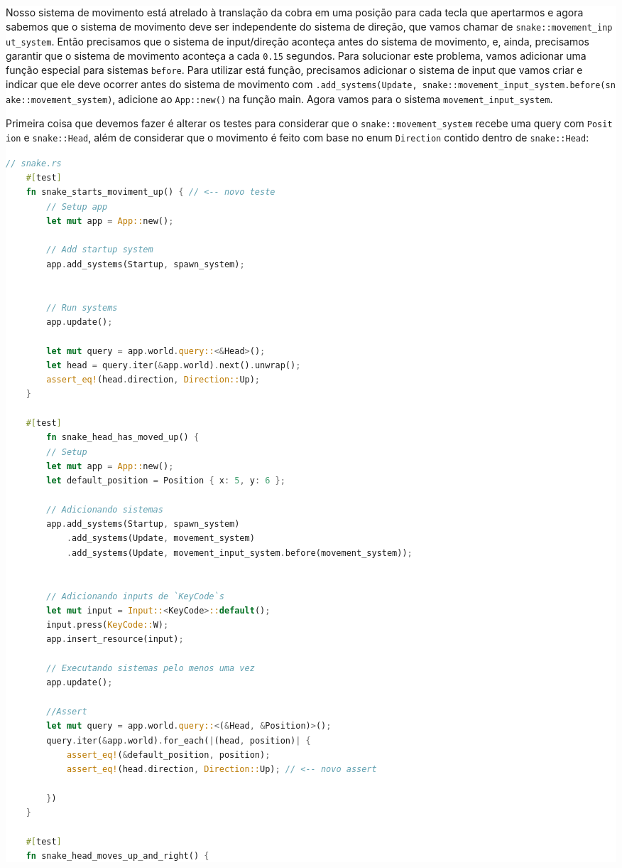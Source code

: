 Nosso sistema de movimento está atrelado à translação da cobra em uma posição para cada tecla que apertarmos e agora sabemos que o sistema de movimento deve ser independente do sistema de direção, que vamos chamar de `snake::movement_input_system`. Então precisamos que o sistema de input/direção aconteça antes do sistema de movimento, e, ainda, precisamos garantir que o sistema de movimento aconteça a cada `0.15` segundos. Para solucionar este problema, vamos adicionar uma função especial para sistemas `before`. Para utilizar está função, precisamos adicionar o sistema de input que vamos criar e indicar que ele deve ocorrer antes do sistema de movimento com `.add_systems(Update, snake::movement_input_system.before(snake::movement_system)`, adicione ao `App::new()` na função main. Agora vamos para o sistema `movement_input_system`.

Primeira coisa que devemos fazer é alterar os testes para considerar que o `snake::movement_system` recebe uma query com `Position` e `snake::Head`, além de considerar que o movimento é feito com base no enum `Direction` contido dentro de `snake::Head`:


```rs
// snake.rs
    #[test]
    fn snake_starts_moviment_up() { // <-- novo teste
        // Setup app
        let mut app = App::new();

        // Add startup system
        app.add_systems(Startup, spawn_system);


        // Run systems
        app.update();

        let mut query = app.world.query::<&Head>();
        let head = query.iter(&app.world).next().unwrap();
        assert_eq!(head.direction, Direction::Up);
    }

    #[test]
        fn snake_head_has_moved_up() {
        // Setup
        let mut app = App::new();
        let default_position = Position { x: 5, y: 6 };

        // Adicionando sistemas
        app.add_systems(Startup, spawn_system)
            .add_systems(Update, movement_system)
            .add_systems(Update, movement_input_system.before(movement_system));


        // Adicionando inputs de `KeyCode`s
        let mut input = Input::<KeyCode>::default();
        input.press(KeyCode::W);
        app.insert_resource(input);

        // Executando sistemas pelo menos uma vez
        app.update();

        //Assert
        let mut query = app.world.query::<(&Head, &Position)>();
        query.iter(&app.world).for_each(|(head, position)| {
            assert_eq!(&default_position, position);
            assert_eq!(head.direction, Direction::Up); // <-- novo assert

        })
    }

    #[test]
    fn snake_head_moves_up_and_right() {
```